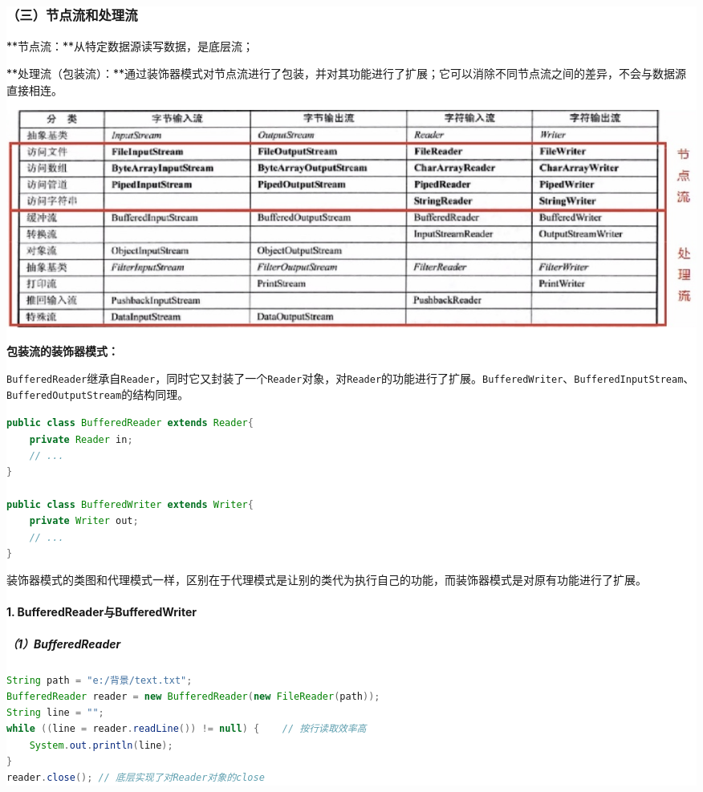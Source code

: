 

### （三）节点流和处理流

**节点流：**从特定数据源读写数据，是底层流；

**处理流（包装流）：**通过装饰器模式对节点流进行了包装，并对其功能进行了扩展；它可以消除不同节点流之间的差异，不会与数据源直接相连。

![](img/节点流和包装流.png)



**包装流的装饰器模式：**

`BufferedReader`继承自`Reader`，同时它又封装了一个`Reader`对象，对`Reader`的功能进行了扩展。`BufferedWriter`、`BufferedInputStream`、`BufferedOutputStream`的结构同理。

```java
public class BufferedReader extends Reader{
    private Reader in;
    // ...
}

public class BufferedWriter extends Writer{
    private Writer out;
    // ...
}
```

装饰器模式的类图和代理模式一样，区别在于代理模式是让别的类代为执行自己的功能，而装饰器模式是对原有功能进行了扩展。



#### 1. BufferedReader与BufferedWriter

##### （1）BufferedReader

```java
String path = "e:/背景/text.txt";
BufferedReader reader = new BufferedReader(new FileReader(path));
String line = "";
while ((line = reader.readLine()) != null) {    // 按行读取效率高
    System.out.println(line);
}
reader.close(); // 底层实现了对Reader对象的close
```
